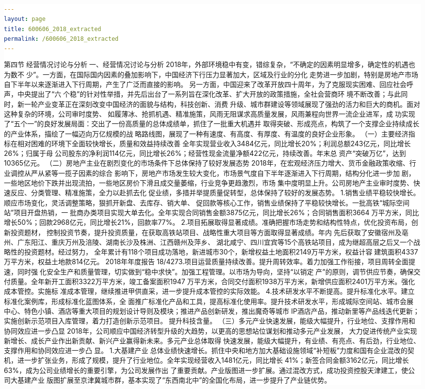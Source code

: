 ```yaml
---
layout: page
title: 600606_2018_extracted
permalink: /600606_2018_extracted
---
```


第四节
经营情况讨论与分析
一、经营情况讨论与分析
2018年，外部环境稳中有变，错综复杂，“不确定的因素明显增多，确定性的机遇也为数不
少”。一方面，在国际国内因素的叠加影响下，中国经济下行压力显著加大，区域及行业的分化
走势进一步加剧，特别是房地产市场自下半年以来逐渐进入下行周期，产生了广泛而直接的影响。
另一方面，中国迎来了改革开放四十周年，为了克服现实困难、回应社会呼声，中央提出了“六
个稳”的针对性举措，并先后出台了一系列旨在深化改革、扩大开放的政策措施，全社会营商环
境不断改善；与此同时，新一轮产业变革正在深刻改变中国经济的面貌与结构，科技创新、消费
升级、城市群建设等领域展现了强劲的活力和巨大的商机。面对这种复杂的环境，公司审时度势、
如履薄冰、抢抓机遇、精准施策，风雨无阻谋求高质量发展，风雨兼程向世界一流企业进军，成
功实现了“五个一”的良好发展局面：交出了一份高质量的总体成绩单，抓住了一批重大机遇并
取得突破、形成亮点，构筑了一个支撑企业持续成长的产业体系，描绘了一幅迈向万亿规模的战
略路线图，展现了一种有速度、有高度、有厚度、有温度的良好企业形象。
（一）主要经济指标在相对困难的环境下全面较快增长，质量和效益持续改善
全年实现营业收入3484亿元，同比增长20%；利润总额243亿元，同比增长26%；归属于母
公司股东的净利润114亿元，同比增长26%；经营性现金流量净额422亿元，持续改善。年末总
资产“突破万亿”，达到10365亿元。
（二）房地产主业在剧烈变化的市场条件下总体保持了较好发展态势
2018年，在宏观经济压力增大、货币金融政策收缩、行业调控从严从紧等一揽子因素的综合
影响下，房地产市场发生较大变化，市场景气度自下半年逐渐进入下行周期，结构分化进一步加
剧，一些地区地价下跌并出现流拍，一些地区房价下滑且成交量萎缩，行业竞争更趋激烈，市场
集中度明显上升。公司房地产主业审时度势、快速反应、分类管理、精准施策，全力以赴抓去化
促业绩，多措并举提质量促转型，总体保持了较好的发展态势。
1.销售业绩平稳较快增长。顺应市场变化，灵活调整策略，狠抓开新盘、去库存、销大单、
促回款等核心工作，销售业绩保持了平稳较快增长。一批高铁“城际空间站”项目开盘热销，一
批商办类项目实现大单去化。全年实现合同销售金额3875亿元，同比增长26%；合同销售面积3664
万平方米，同比增长50%；回款2968亿元，同比增长21%，回款率77%。
2.项目拓展取得显著成绩。准确把握市场走势和结构性特点，优化投资布局，创新投资题材，
控制投资节奏，提升投资质量，在获取高铁站项目、战略性重大项目等方面取得显著成绩。年内
先后获取了安徽宿州及亳州、广东阳江、重庆万州及涪陵、湖南长沙及株洲、江西赣州及萍乡、
湖北咸宁、四川宜宾等15个高铁站项目，成为继超高层之后又一个战略性的投资题材。经过努力，
全年累计有118个项目成功落地，新进城市30个，新增权益土地面积2149万平方米，权益计容
建筑面积4337万平方米，权益土地款814亿元。
2018年年度报告
18/4273.项目运营质量持续改善。提升周转效率。着力加强工作衔接，项目周转全面提速，同时强
化安全生产和质量管理，切实做到“稳中求快”。加强工程管理。以市场为导向，坚持“以销定
产”的原则，调节供应节奏，确保交付质量。全年新开工面积3322万平方米，竣工备案面积1947
万平方米，合同交付面积1938万平方米，新增供应面积2401万平方米。强化成本管控。实施标
准成本管理，继续推进甲供直采，进一步提升成本管控的实际效能。
4.技术研发水平不断提高。提升标准化水平。建立标准化案例库，形成标准化蓝图体系，全
面推广标准化产品和工具，提高标准化使用率。提升技术研发水平，形成城际空间站、城市会展
中心、特色小镇、酒店等重大项目的规划设计导则及模块；推进产品创新研发，推出魔奇等城市
IP酒店产品，推动新里等产品线迭代更新；实施创新示范项目入库管理，着力打造创新示范项目。
提升科技含量。
（三）多元产业快速发展，能级大幅提升，行业地位、支撑作用和协同效应进一步凸显
2018年，公司顺应中国经济转型升级的大趋势，以更高的思想站位谋划和推动多元产业发展，
大力促进传统产业实现新增长、成长产业作出新贡献、新兴产业赢得新未来。多元产业总体取得
快速发展，能级大幅提升，有业绩、有亮点、有后劲，行业地位、支撑作用和协同效应进一步凸
显。
1.大基建产业
总体业绩快速增长。抓住中央和地方加大基础设施领域“补短板”力度和国有企业混改的契
机，进一步扩张业务，形成了规模，提升了行业地位。全年实现经营收入1481亿元，同比增长
41%；新签合同金额3162亿元，同比增长63%，成为公司业绩增长的重要引擎，为公司发展作出
了重要贡献。产业版图进一步扩展。通过混改方式，成功投资控股天津建工，使公司大基建产业
版图扩展至京津冀城市群，基本实现了“东西南北中”的全国化布局，进一步提升了产业链优势。